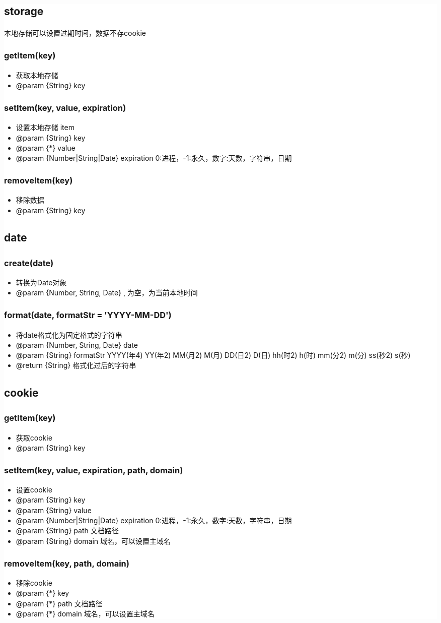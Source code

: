 ## storage #
本地存储可以设置过期时间，数据不存cookie

### getItem(key)
* 获取本地存储
* @param {String} key 

### setItem(key, value, expiration)
* 设置本地存储 item
* @param {String} key 
* @param {*} value 
* @param {Number|String|Date} expiration 0:进程，-1:永久，数字:天数，字符串，日期

### removeItem(key)
* 移除数据
* @param {String} key 

## date #

### create(date)
* 转换为Date对象
* @param {Number, String, Date} , 为空，为当前本地时间

### format(date, formatStr = 'YYYY-MM-DD')
* 将date格式化为固定格式的字符串
* @param {Number, String, Date} date 
* @param {String} formatStr  YYYY(年4) YY(年2) MM(月2) M(月) DD(日2) D(日) hh(时2) h(时) mm(分2) m(分) ss(秒2) s(秒)
* @return {String} 格式化过后的字符串

## cookie #

### getItem(key)
* 获取cookie
* @param {String} key 

### setItem(key, value, expiration, path, domain)
* 设置cookie
* @param {String} key 
* @param {String} value 
* @param {Number|String|Date} expiration 0:进程，-1:永久，数字:天数，字符串，日期
* @param {String} path 文档路径
* @param {String} domain 域名，可以设置主域名

### removeItem(key, path, domain)
* 移除cookie
* @param {*} key 
* @param {*} path 文档路径
* @param {*} domain 域名，可以设置主域名

